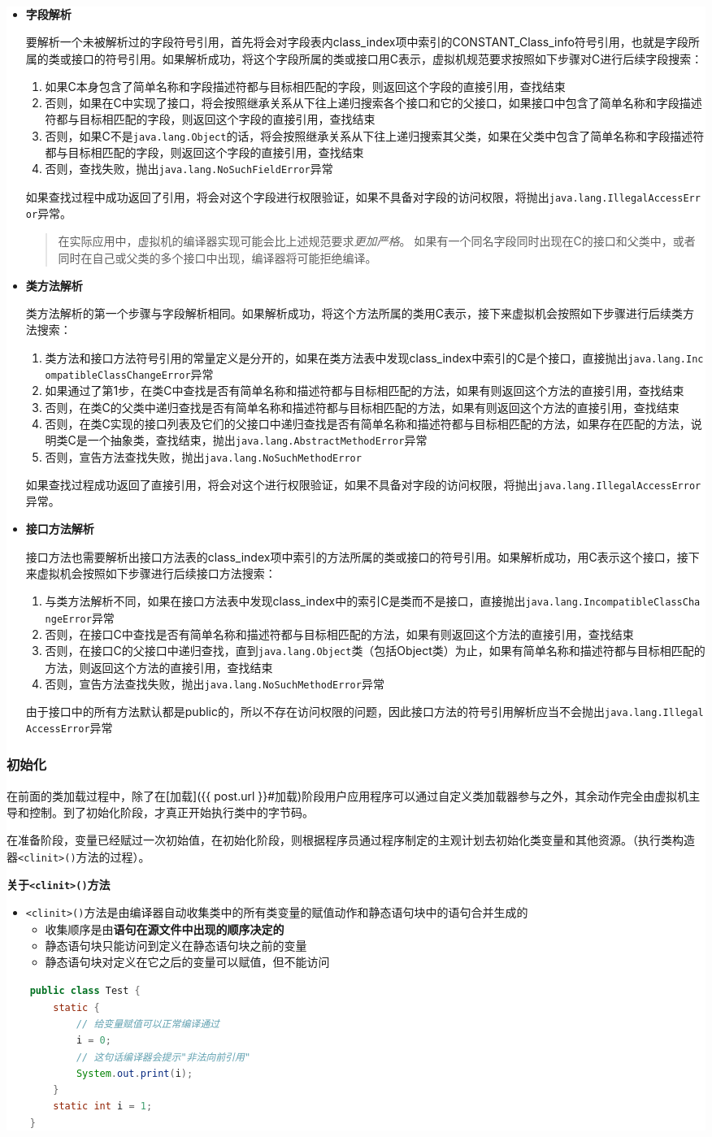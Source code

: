 
- **字段解析**

	要解析一个未被解析过的字段符号引用，首先将会对字段表内class_index项中索引的CONSTANT_Class_info符号引用，也就是字段所属的类或接口的符号引用。如果解析成功，将这个字段所属的类或接口用C表示，虚拟机规范要求按照如下步骤对C进行后续字段搜索：
	1. 如果C本身包含了简单名称和字段描述符都与目标相匹配的字段，则返回这个字段的直接引用，查找结束
	2. 否则，如果在C中实现了接口，将会按照继承关系从下往上递归搜索各个接口和它的父接口，如果接口中包含了简单名称和字段描述符都与目标相匹配的字段，则返回这个字段的直接引用，查找结束
	3. 否则，如果C不是`java.lang.Object`的话，将会按照继承关系从下往上递归搜索其父类，如果在父类中包含了简单名称和字段描述符都与目标相匹配的字段，则返回这个字段的直接引用，查找结束
	4. 否则，查找失败，抛出`java.lang.NoSuchFieldError`异常

	如果查找过程中成功返回了引用，将会对这个字段进行权限验证，如果不具备对字段的访问权限，将抛出`java.lang.IllegalAccessError`异常。
	
	> 在实际应用中，虚拟机的编译器实现可能会比上述规范要求*更加严格*。
	> 如果有一个同名字段同时出现在C的接口和父类中，或者同时在自己或父类的多个接口中出现，编译器将可能拒绝编译。

- **类方法解析**

	类方法解析的第一个步骤与字段解析相同。如果解析成功，将这个方法所属的类用C表示，接下来虚拟机会按照如下步骤进行后续类方法搜索：
	1. 类方法和接口方法符号引用的常量定义是分开的，如果在类方法表中发现class_index中索引的C是个接口，直接抛出`java.lang.IncompatibleClassChangeError`异常
	2. 如果通过了第1步，在类C中查找是否有简单名称和描述符都与目标相匹配的方法，如果有则返回这个方法的直接引用，查找结束
	3. 否则，在类C的父类中递归查找是否有简单名称和描述符都与目标相匹配的方法，如果有则返回这个方法的直接引用，查找结束
	4. 否则，在类C实现的接口列表及它们的父接口中递归查找是否有简单名称和描述符都与目标相匹配的方法，如果存在匹配的方法，说明类C是一个抽象类，查找结束，抛出`java.lang.AbstractMethodError`异常
	5. 否则，宣告方法查找失败，抛出`java.lang.NoSuchMethodError`

	如果查找过程成功返回了直接引用，将会对这个进行权限验证，如果不具备对字段的访问权限，将抛出`java.lang.IllegalAccessError`异常。

- **接口方法解析**

	接口方法也需要解析出接口方法表的class_index项中索引的方法所属的类或接口的符号引用。如果解析成功，用C表示这个接口，接下来虚拟机会按照如下步骤进行后续接口方法搜索：
	1. 与类方法解析不同，如果在接口方法表中发现class_index中的索引C是类而不是接口，直接抛出`java.lang.IncompatibleClassChangeError`异常
	2. 否则，在接口C中查找是否有简单名称和描述符都与目标相匹配的方法，如果有则返回这个方法的直接引用，查找结束
	3. 否则，在接口C的父接口中递归查找，直到`java.lang.Object`类（包括Object类）为止，如果有简单名称和描述符都与目标相匹配的方法，则返回这个方法的直接引用，查找结束
	4. 否则，宣告方法查找失败，抛出`java.lang.NoSuchMethodError`异常

	由于接口中的所有方法默认都是public的，所以不存在访问权限的问题，因此接口方法的符号引用解析应当不会抛出`java.lang.IllegalAccessError`异常

### 初始化 ###

在前面的类加载过程中，除了在[加载]({{ post.url }}#加载)阶段用户应用程序可以通过自定义类加载器参与之外，其余动作完全由虚拟机主导和控制。到了初始化阶段，才真正开始执行类中的字节码。

在准备阶段，变量已经赋过一次初始值，在初始化阶段，则根据程序员通过程序制定的主观计划去初始化类变量和其他资源。（执行类构造器`<clinit>()`方法的过程）。

**关于`<clinit>()`方法**

- `<clinit>()`方法是由编译器自动收集类中的所有类变量的赋值动作和静态语句块中的语句合并生成的
	- 收集顺序是由**语句在源文件中出现的顺序决定的**
	- 静态语句块只能访问到定义在静态语句块之前的变量
	- 静态语句块对定义在它之后的变量可以赋值，但不能访问
```java
    public class Test {
    	static {
    		// 给变量赋值可以正常编译通过
    		i = 0;
    		// 这句话编译器会提示"非法向前引用"
    		System.out.print(i);
    	}
    	static int i = 1;
    }
```
